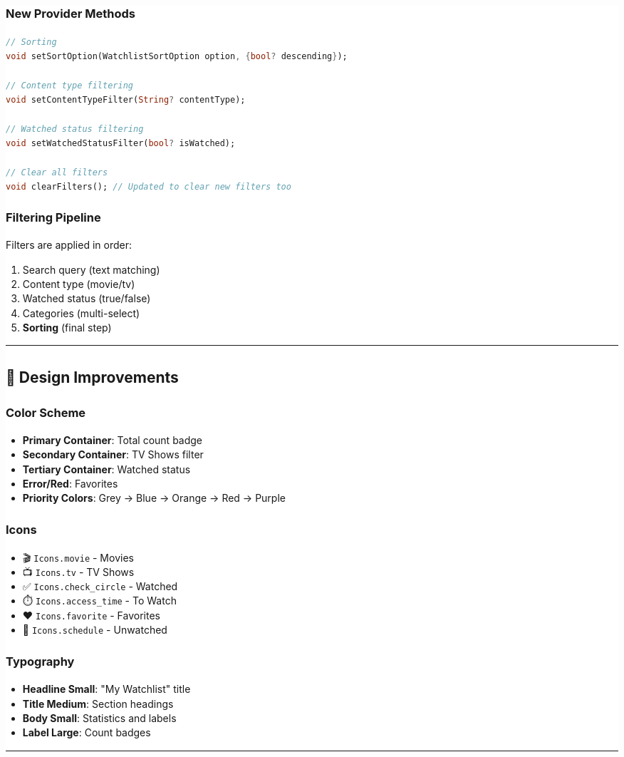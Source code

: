 ### New Provider Methods
```dart
// Sorting
void setSortOption(WatchlistSortOption option, {bool? descending});

// Content type filtering
void setContentTypeFilter(String? contentType);

// Watched status filtering
void setWatchedStatusFilter(bool? isWatched);

// Clear all filters
void clearFilters(); // Updated to clear new filters too
```

### Filtering Pipeline
Filters are applied in order:
1. Search query (text matching)
2. Content type (movie/tv)
3. Watched status (true/false)
4. Categories (multi-select)
5. **Sorting** (final step)

---

## 🎨 Design Improvements

### Color Scheme
- **Primary Container**: Total count badge
- **Secondary Container**: TV Shows filter
- **Tertiary Container**: Watched status
- **Error/Red**: Favorites
- **Priority Colors**: Grey → Blue → Orange → Red → Purple

### Icons
- 🎬 `Icons.movie` - Movies
- 📺 `Icons.tv` - TV Shows
- ✅ `Icons.check_circle` - Watched
- ⏱️ `Icons.access_time` - To Watch
- ❤️ `Icons.favorite` - Favorites
- 📅 `Icons.schedule` - Unwatched

### Typography
- **Headline Small**: "My Watchlist" title
- **Title Medium**: Section headings
- **Body Small**: Statistics and labels
- **Label Large**: Count badges

---
